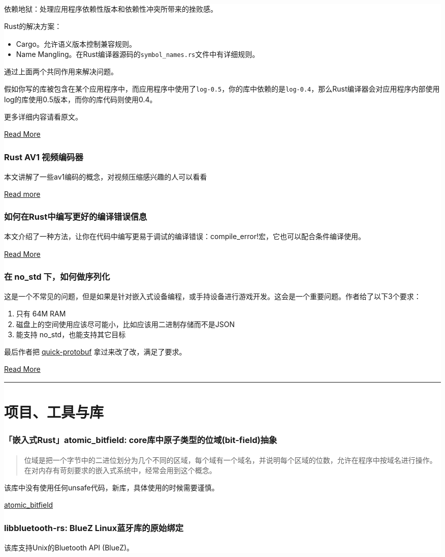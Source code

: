 依赖地狱：处理应用程序依赖性版本和依赖性冲突所带来的挫败感。

Rust的解决方案：

- Cargo。允许语义版本控制兼容规则。
- Name Mangling。在Rust编译器源码的`symbol_names.rs`文件中有详细规则。

通过上面两个共同作用来解决问题。

假如你写的库被包含在某个应用程序中，而应用程序中使用了`log-0.5`，你的库中依赖的是`log-0.4`，那么Rust编译器会对应用程序内部使用log的库使用0.5版本，而你的库代码则使用0.4。

更多详细内容请看原文。

[Read More](https://stephencoakley.com/2019/04/24/how-rust-solved-dependency-hell)

### Rust AV1 视频编码器

本文讲解了一些av1编码的概念，对视频压缩感兴趣的人可以看看

[Read more](https://www.reddit.com/r/rust/comments/bh8xnl/implementing_tile_encoding_in_rav1e_a_rust_av1/)

### 如何在Rust中编写更好的编译错误信息

本文介绍了一种方法，让你在代码中编写更易于调试的编译错误：compile_error!宏，它也可以配合条件编译使用。

[Read More](https://blog.knoldus.com/how-to-write-better-compilation-error-message-in-rust/)

### 在 no_std 下，如何做序列化

这是一个不常见的问题，但是如果是针对嵌入式设备编程，或手持设备进行游戏开发。这会是一个重要问题。作者给了以下3个要求：

1. 只有 64M RAM
2. 磁盘上的空间使用应该尽可能小，比如应该用二进制存储而不是JSON
3. 能支持 no_std，也能支持其它目标

最后作者把 [quick-protobuf](https://github.com/tafia/quick-protobuf) 拿过来改了改，满足了要求。

[Read More](https://www.reddit.com/r/rust/comments/bi0xll/no_std_data_serializationdeserialization/)

---

# 项目、工具与库

### 「嵌入式Rust」atomic_bitfield: core库中原子类型的位域(bit-field)抽象

> 位域是把一个字节中的二进位划分为几个不同的区域，每个域有一个域名，并说明每个区域的位数，允许在程序中按域名进行操作。在对内存有苛刻要求的嵌入式系统中，经常会用到这个概念。

该库中没有使用任何unsafe代码，新库，具体使用的时候需要谨慎。

[atomic_bitfield](https://github.com/amiraeva/atomic_bitfield)

### libbluetooth-rs: BlueZ Linux蓝牙库的原始绑定

该库支持Unix的Bluetooth API (BlueZ)。
